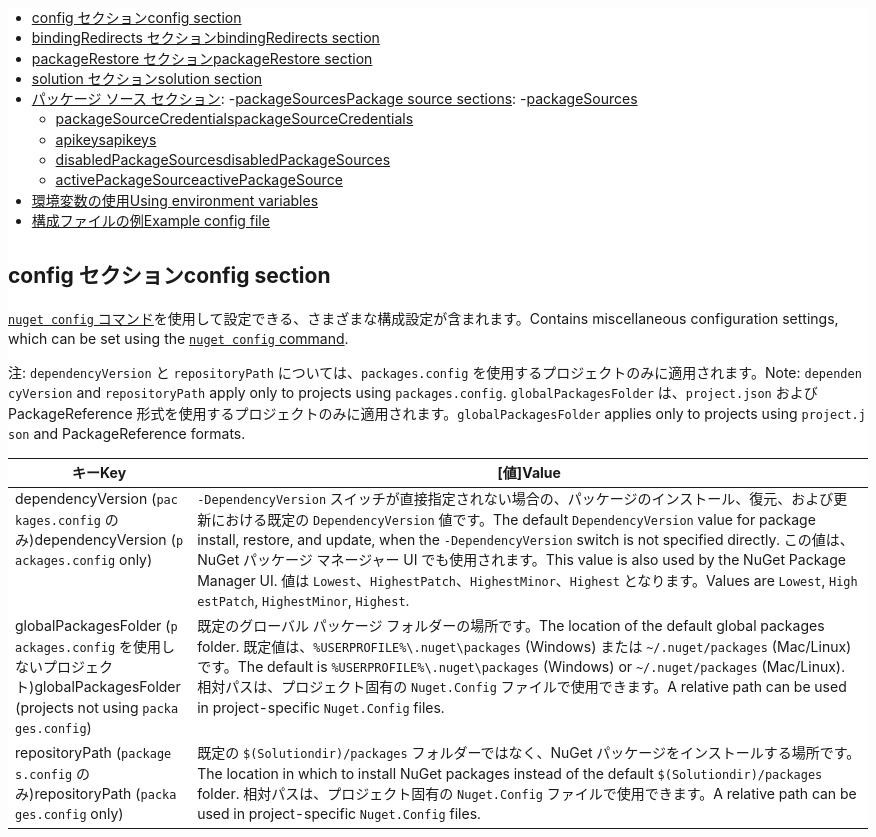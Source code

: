 - [<span data-ttu-id="f1dd8-111">config セクション</span><span class="sxs-lookup"><span data-stu-id="f1dd8-111">config section</span></span>](#config-section)
- [<span data-ttu-id="f1dd8-112">bindingRedirects セクション</span><span class="sxs-lookup"><span data-stu-id="f1dd8-112">bindingRedirects section</span></span>](#bindingredirects-section)
- [<span data-ttu-id="f1dd8-113">packageRestore セクション</span><span class="sxs-lookup"><span data-stu-id="f1dd8-113">packageRestore section</span></span>](#packagerestore-section)
- [<span data-ttu-id="f1dd8-114">solution セクション</span><span class="sxs-lookup"><span data-stu-id="f1dd8-114">solution section</span></span>](#solution-section)
- <span data-ttu-id="f1dd8-115">[パッケージ ソース セクション](#package-source-sections): -[packageSources](#packagesources)</span><span class="sxs-lookup"><span data-stu-id="f1dd8-115">[Package source sections](#package-source-sections): -[packageSources](#packagesources)</span></span>
  - [<span data-ttu-id="f1dd8-116">packageSourceCredentials</span><span class="sxs-lookup"><span data-stu-id="f1dd8-116">packageSourceCredentials</span></span>](#packagesourcecredentials)
  - [<span data-ttu-id="f1dd8-117">apikeys</span><span class="sxs-lookup"><span data-stu-id="f1dd8-117">apikeys</span></span>](#apikeys)
  - [<span data-ttu-id="f1dd8-118">disabledPackageSources</span><span class="sxs-lookup"><span data-stu-id="f1dd8-118">disabledPackageSources</span></span>](#disabledpackagesources)
  - [<span data-ttu-id="f1dd8-119">activePackageSource</span><span class="sxs-lookup"><span data-stu-id="f1dd8-119">activePackageSource</span></span>](#activepackagesource)
- [<span data-ttu-id="f1dd8-120">環境変数の使用</span><span class="sxs-lookup"><span data-stu-id="f1dd8-120">Using environment variables</span></span>](#using-environment-variables)
- [<span data-ttu-id="f1dd8-121">構成ファイルの例</span><span class="sxs-lookup"><span data-stu-id="f1dd8-121">Example config file</span></span>](#example-config-file)

<a name="dependencyVersion"></a>
<a name="globalPackagesFolder"></a>
<a name="repositoryPath"></a>
<a name="proxy-settings"></a>

## <a name="config-section"></a><span data-ttu-id="f1dd8-122">config セクション</span><span class="sxs-lookup"><span data-stu-id="f1dd8-122">config section</span></span>

<span data-ttu-id="f1dd8-123">[`nuget config` コマンド](../tools/cli-ref-config.md)を使用して設定できる、さまざまな構成設定が含まれます。</span><span class="sxs-lookup"><span data-stu-id="f1dd8-123">Contains miscellaneous configuration settings, which can be set using the [`nuget config` command](../tools/cli-ref-config.md).</span></span>

<span data-ttu-id="f1dd8-124">注: `dependencyVersion` と `repositoryPath` については、`packages.config` を使用するプロジェクトのみに適用されます。</span><span class="sxs-lookup"><span data-stu-id="f1dd8-124">Note: `dependencyVersion` and `repositoryPath` apply only to projects using `packages.config`.</span></span> <span data-ttu-id="f1dd8-125">`globalPackagesFolder` は、`project.json` および PackageReference 形式を使用するプロジェクトのみに適用されます。</span><span class="sxs-lookup"><span data-stu-id="f1dd8-125">`globalPackagesFolder` applies only to projects using `project.json` and PackageReference formats.</span></span>

| <span data-ttu-id="f1dd8-126">キー</span><span class="sxs-lookup"><span data-stu-id="f1dd8-126">Key</span></span> | <span data-ttu-id="f1dd8-127">[値]</span><span class="sxs-lookup"><span data-stu-id="f1dd8-127">Value</span></span> |
| --- | --- |
| <span data-ttu-id="f1dd8-128">dependencyVersion (`packages.config` のみ)</span><span class="sxs-lookup"><span data-stu-id="f1dd8-128">dependencyVersion (`packages.config` only)</span></span> | <span data-ttu-id="f1dd8-129">`-DependencyVersion` スイッチが直接指定されない場合の、パッケージのインストール、復元、および更新における既定の `DependencyVersion` 値です。</span><span class="sxs-lookup"><span data-stu-id="f1dd8-129">The default `DependencyVersion` value for package install, restore, and update, when the `-DependencyVersion` switch is not specified directly.</span></span> <span data-ttu-id="f1dd8-130">この値は、NuGet パッケージ マネージャー UI でも使用されます。</span><span class="sxs-lookup"><span data-stu-id="f1dd8-130">This value is also used by the NuGet Package Manager UI.</span></span> <span data-ttu-id="f1dd8-131">値は `Lowest`、`HighestPatch`、`HighestMinor`、`Highest` となります。</span><span class="sxs-lookup"><span data-stu-id="f1dd8-131">Values are `Lowest`, `HighestPatch`, `HighestMinor`, `Highest`.</span></span> |
| <span data-ttu-id="f1dd8-132">globalPackagesFolder (`packages.config` を使用しないプロジェクト)</span><span class="sxs-lookup"><span data-stu-id="f1dd8-132">globalPackagesFolder (projects not using `packages.config`)</span></span> | <span data-ttu-id="f1dd8-133">既定のグローバル パッケージ フォルダーの場所です。</span><span class="sxs-lookup"><span data-stu-id="f1dd8-133">The location of the default global packages folder.</span></span> <span data-ttu-id="f1dd8-134">既定値は、`%USERPROFILE%\.nuget\packages` (Windows) または `~/.nuget/packages` (Mac/Linux) です。</span><span class="sxs-lookup"><span data-stu-id="f1dd8-134">The default is `%USERPROFILE%\.nuget\packages` (Windows) or `~/.nuget/packages` (Mac/Linux).</span></span> <span data-ttu-id="f1dd8-135">相対パスは、プロジェクト固有の `Nuget.Config` ファイルで使用できます。</span><span class="sxs-lookup"><span data-stu-id="f1dd8-135">A relative path can be used in project-specific `Nuget.Config` files.</span></span> |
| <span data-ttu-id="f1dd8-136">repositoryPath (`packages.config` のみ)</span><span class="sxs-lookup"><span data-stu-id="f1dd8-136">repositoryPath (`packages.config` only)</span></span> | <span data-ttu-id="f1dd8-137">既定の `$(Solutiondir)/packages` フォルダーではなく、NuGet パッケージをインストールする場所です。</span><span class="sxs-lookup"><span data-stu-id="f1dd8-137">The location in which to install NuGet packages instead of the default `$(Solutiondir)/packages` folder.</span></span> <span data-ttu-id="f1dd8-138">相対パスは、プロジェクト固有の `Nuget.Config` ファイルで使用できます。</span><span class="sxs-lookup"><span data-stu-id="f1dd8-138">A relative path can be used in project-specific `Nuget.Config` files.</span></span> |